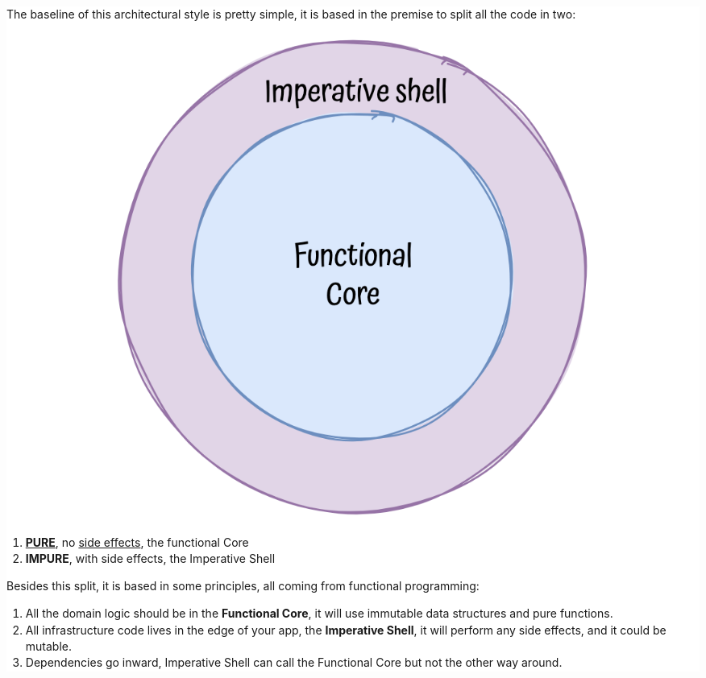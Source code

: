 The baseline of this architectural style is pretty simple, it is based in the premise to split all the code in two:

<p align="center">
  <img width="70%" src="./img/fcis.png">
</p>

1. [**PURE**](https://en.wikipedia.org/wiki/Pure_function), no [side effects](https://en.wikipedia.org/wiki/Side_effect_(computer_science)), the functional Core
2. **IMPURE**, with side effects, the Imperative Shell

Besides this split, it is based in some principles, all coming from functional programming:

1. All the domain logic should be in the **Functional Core**, it will use immutable data structures and pure functions.
2. All infrastructure code lives in the edge of your app, the **Imperative Shell**, it will perform any side effects, and it could
be mutable.
3. Dependencies go inward, Imperative Shell can call the Functional Core but not the other way around.
